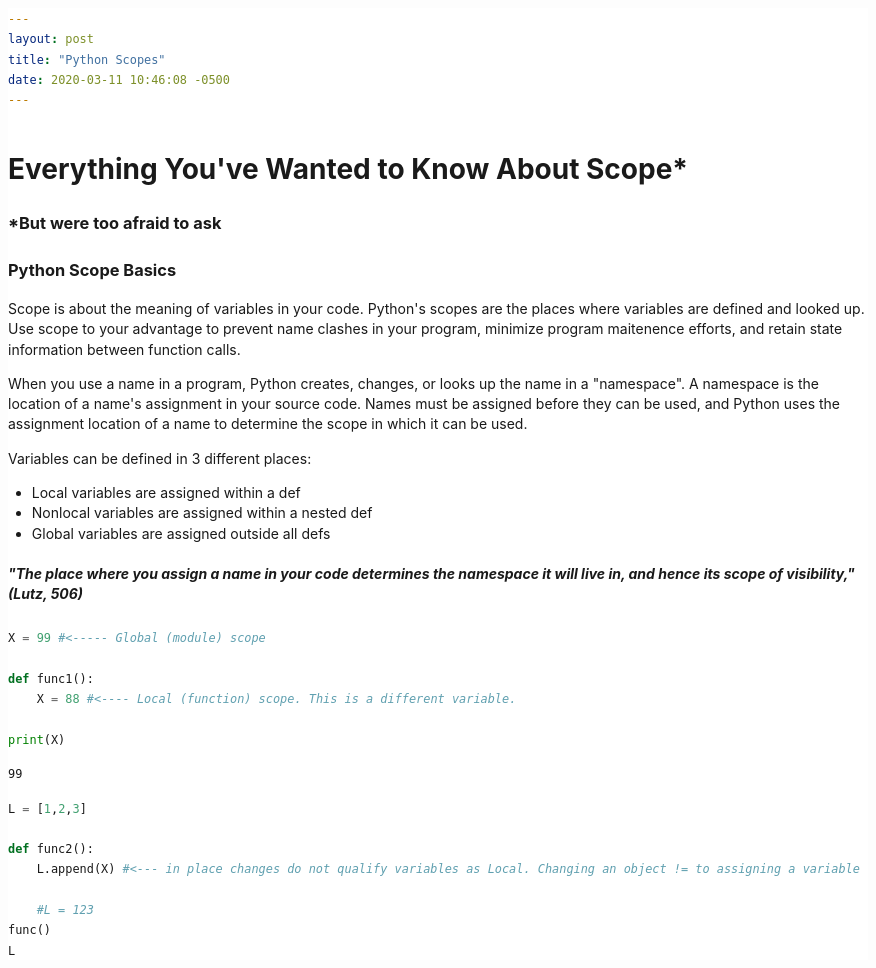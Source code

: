 ```yaml
---
layout: post
title: "Python Scopes"
date: 2020-03-11 10:46:08 -0500
---
```


# Everything You've Wanted to Know About Scope*
### *But were too afraid to ask 

### Python Scope Basics

Scope is about the meaning of variables in your code. Python's scopes are the places where variables are defined and looked up. Use scope to your advantage to prevent name clashes in your program, minimize program maitenence efforts, and retain state information between function calls.

When you use a name in a program, Python creates, changes, or looks up the name in a "namespace". A namespace is the location of a name's assignment in your source code.  Names must be assigned before they can be used, and Python uses the assignment location of a name to determine the scope in which it can be used.



Variables can be defined in 3 different places:

- Local variables are assigned within a def
- Nonlocal variables are assigned within a nested def 
- Global variables are assigned outside all defs


##### "The place where you assign a name in your code determines the namespace it will live in, and hence its scope of visibility," (Lutz, 506)


```python
X = 99 #<----- Global (module) scope 

def func1():
    X = 88 #<---- Local (function) scope. This is a different variable.
    
print(X)
```

    99



```python
L = [1,2,3]

def func2():
    L.append(X) #<--- in place changes do not qualify variables as Local. Changing an object != to assigning a variable
    
    #L = 123  
func()
L
```
